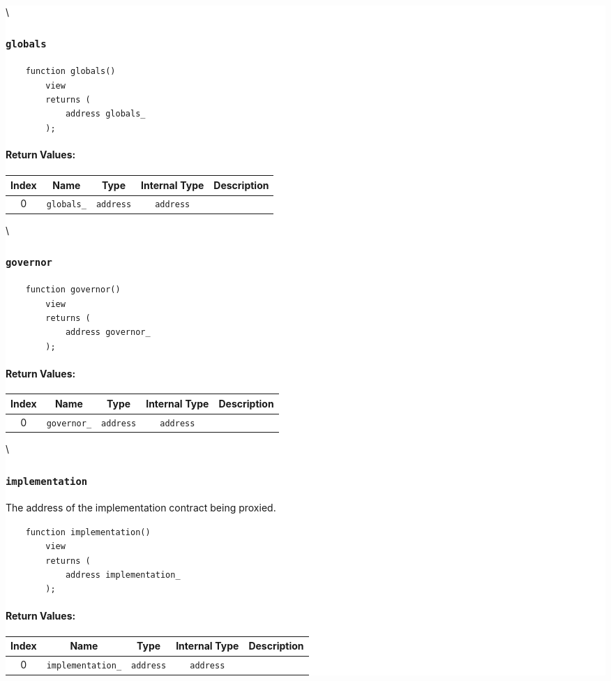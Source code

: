 \


### `globals`

```solidity
    function globals()
        view
        returns (
            address globals_
        );
```

#### Return Values:

| Index |    Name    |    Type   | Internal Type | Description |
| :---: | :--------: | :-------: | :-----------: | ----------- |
|   0   | `globals_` | `address` |   `address`   |             |

\


### `governor`

```solidity
    function governor()
        view
        returns (
            address governor_
        );
```

#### Return Values:

| Index |     Name    |    Type   | Internal Type | Description |
| :---: | :---------: | :-------: | :-----------: | ----------- |
|   0   | `governor_` | `address` |   `address`   |             |

\


### `implementation`

The address of the implementation contract being proxied.

```solidity
    function implementation()
        view
        returns (
            address implementation_
        );
```

#### Return Values:

| Index |        Name       |    Type   | Internal Type | Description |
| :---: | :---------------: | :-------: | :-----------: | ----------- |
|   0   | `implementation_` | `address` |   `address`   |             |
